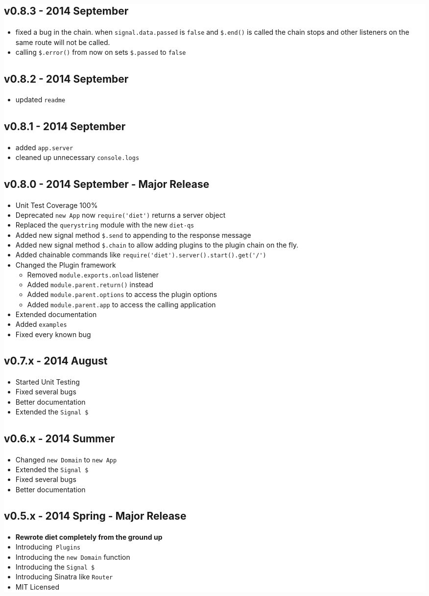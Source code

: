 ## v0.8.3 - 2014 September
- fixed a bug in the chain. when `signal.data.passed` is `false` and `$.end()` is called the chain stops and other listeners on the same route will not be called.
- calling `$.error()` from now on sets `$.passed` to `false`

## v0.8.2 - 2014 September
- updated `readme`


## v0.8.1 - 2014 September
- added `app.server`
- cleaned up unnecessary `console.logs`


## v0.8.0 - 2014 September - **Major Release**
- Unit Test Coverage 100%
- Deprecated `new App` now `require('diet')` returns a server object
- Replaced the `querystring` module with the new `diet-qs`
- Added new signal method `$.send` to appending to the response message 
- Added new signal method `$.chain` to allow adding plugins to the plugin chain on the fly.
- Added chainable commands like `require('diet').server().start().get('/')`
- Changed the Plugin framework
	- Removed `module.exports.onload` listener
	- Added `module.parent.return()` instead
	- Added `module.parent.options` to access the plugin options
	- Added `module.parent.app` to access the calling application
- Extended documentation
- Added `examples`
- Fixed every known bug

## v0.7.x - 2014 August
- Started Unit Testing
- Fixed several bugs
- Better documentation
- Extended the `Signal $`	

## v0.6.x - 2014 Summer
- Changed `new Domain` to `new App`
- Extended the `Signal $`
- Fixed several bugs
- Better documentation

## v0.5.x - 2014 Spring - **Major Release**
- **Rewrote diet completely from the ground up**
- Introducing` Plugins`
- Introducing the `new Domain` function
- Introducing the `Signal $`
- Introducing Sinatra like `Router`
- MIT Licensed

